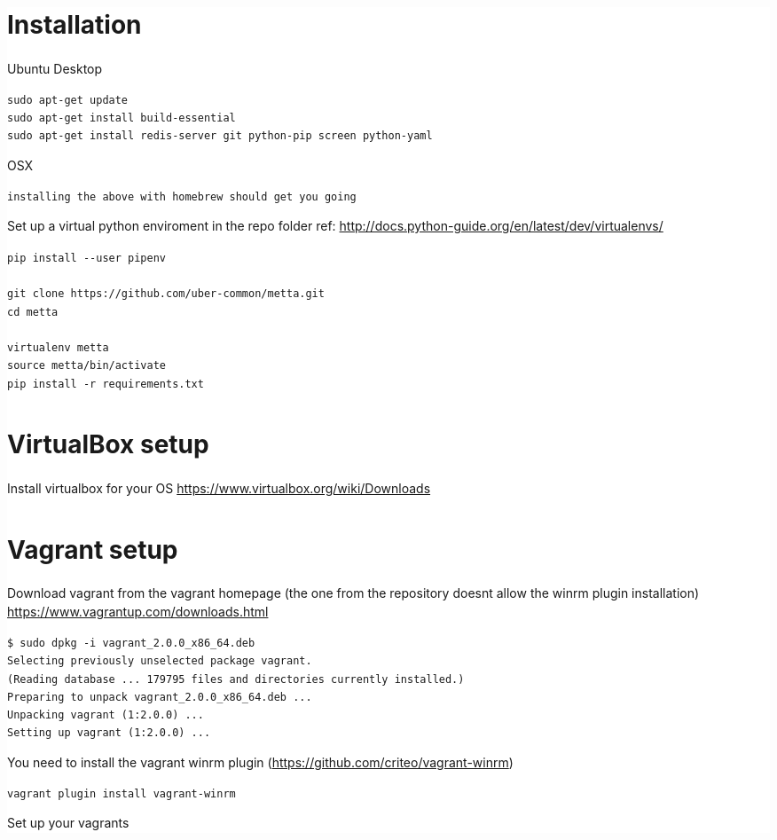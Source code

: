 # Installation
Ubuntu Desktop

```
sudo apt-get update
sudo apt-get install build-essential
sudo apt-get install redis-server git python-pip screen python-yaml
```
OSX

```
installing the above with homebrew should get you going
```

Set up a virtual python enviroment in the repo folder
ref: http://docs.python-guide.org/en/latest/dev/virtualenvs/
```
pip install --user pipenv

git clone https://github.com/uber-common/metta.git
cd metta

virtualenv metta
source metta/bin/activate
pip install -r requirements.txt

```
# VirtualBox setup
Install virtualbox for your OS https://www.virtualbox.org/wiki/Downloads

# Vagrant setup

Download vagrant from the vagrant homepage (the one from the repository doesnt allow the winrm plugin installation)
https://www.vagrantup.com/downloads.html

```
$ sudo dpkg -i vagrant_2.0.0_x86_64.deb 
Selecting previously unselected package vagrant.
(Reading database ... 179795 files and directories currently installed.)
Preparing to unpack vagrant_2.0.0_x86_64.deb ...
Unpacking vagrant (1:2.0.0) ...
Setting up vagrant (1:2.0.0) ...
```

You need to install the vagrant winrm plugin (https://github.com/criteo/vagrant-winrm)
```
vagrant plugin install vagrant-winrm
```

Set up your vagrants
